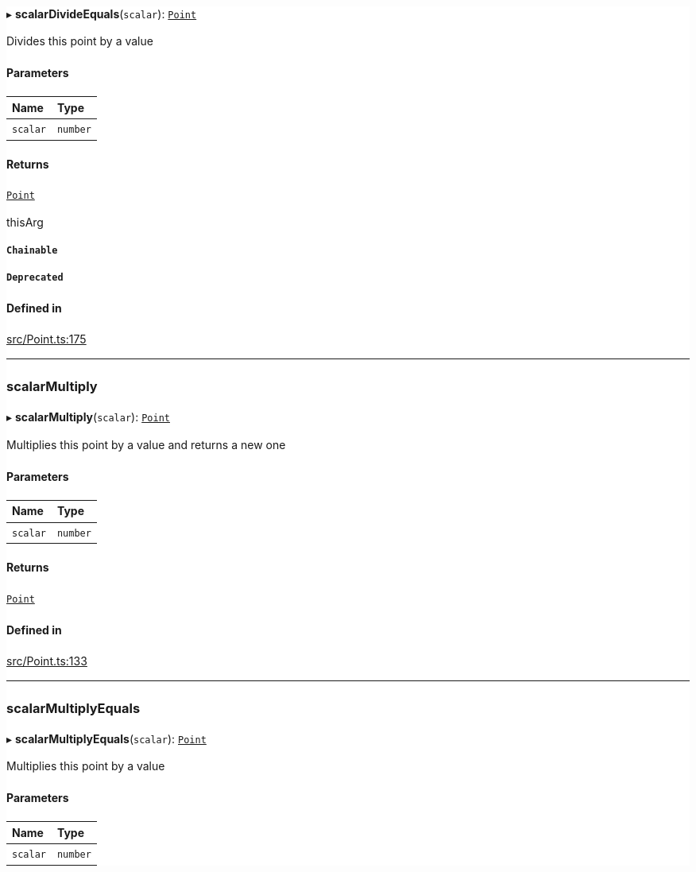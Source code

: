 ▸ **scalarDivideEquals**(`scalar`): [`Point`](/apidocs/classes/Point.md)

Divides this point by a value

#### Parameters

| Name | Type |
| :------ | :------ |
| `scalar` | `number` |

#### Returns

[`Point`](/apidocs/classes/Point.md)

thisArg

**`Chainable`**

**`Deprecated`**

#### Defined in

[src/Point.ts:175](https://github.com/fabricjs/fabric.js/blob/7d0e39dd9/src/Point.ts#L175)

___

### scalarMultiply

▸ **scalarMultiply**(`scalar`): [`Point`](/apidocs/classes/Point.md)

Multiplies this point by a value and returns a new one

#### Parameters

| Name | Type |
| :------ | :------ |
| `scalar` | `number` |

#### Returns

[`Point`](/apidocs/classes/Point.md)

#### Defined in

[src/Point.ts:133](https://github.com/fabricjs/fabric.js/blob/7d0e39dd9/src/Point.ts#L133)

___

### scalarMultiplyEquals

▸ **scalarMultiplyEquals**(`scalar`): [`Point`](/apidocs/classes/Point.md)

Multiplies this point by a value

#### Parameters

| Name | Type |
| :------ | :------ |
| `scalar` | `number` |
